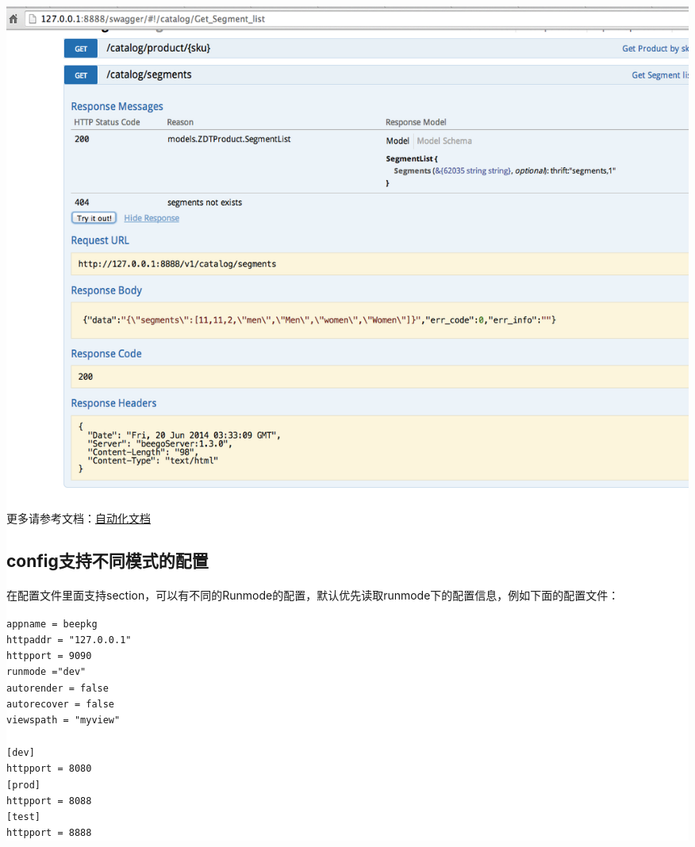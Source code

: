![](../images/doc_test.png)

更多请参考文档：[自动化文档](http://beego.me/docs/advantage/docs.md)
## config支持不同模式的配置
在配置文件里面支持section，可以有不同的Runmode的配置，默认优先读取runmode下的配置信息，例如下面的配置文件：

	appname = beepkg
	httpaddr = "127.0.0.1"
	httpport = 9090
	runmode ="dev"
	autorender = false
	autorecover = false
	viewspath = "myview"
	
	[dev]
	httpport = 8080
	[prod]
	httpport = 8088
	[test]
	httpport = 8888
	